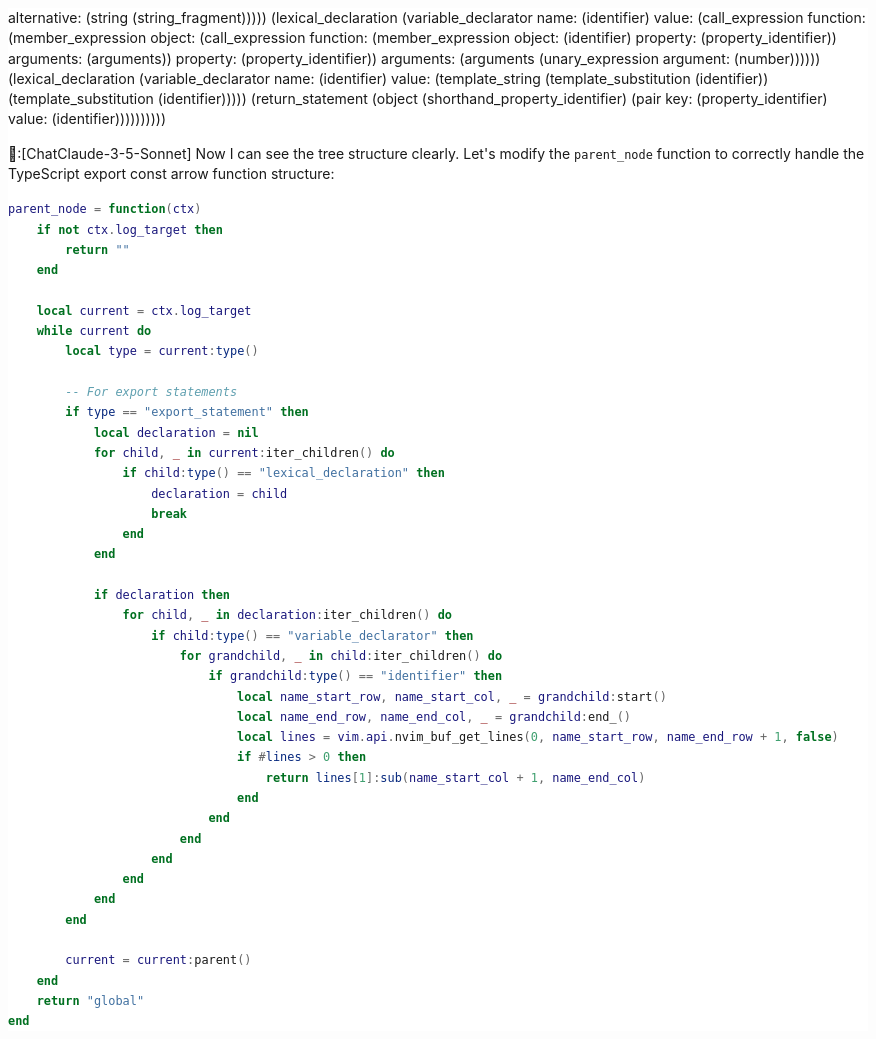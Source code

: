 alternative: (string (string_fragment))))) (lexical_declaration (variable_declarator name: (identifier) value: (call_expression function: (member_expression object: (call_expression function: (member_expression object: (identifier) property: (property_identifier)) arguments: (arguments)) property: (property_identifier)) arguments: (arguments (unary_expression argument: (number)))))) (lexical_declaration (variable_declarator name: (identifier) value: (template_string (template_substitution (identifier)) (template_substitution (identifier))))) (return_statement (object (shorthand_property_identifier) (pair key: (property_identifier) value: (identifier))))))))))

🤖:[ChatClaude-3-5-Sonnet]
Now I can see the tree structure clearly. Let's modify the `parent_node` function to correctly handle the TypeScript export const arrow function structure:

```lua
parent_node = function(ctx)
    if not ctx.log_target then
        return ""
    end

    local current = ctx.log_target
    while current do
        local type = current:type()

        -- For export statements
        if type == "export_statement" then
            local declaration = nil
            for child, _ in current:iter_children() do
                if child:type() == "lexical_declaration" then
                    declaration = child
                    break
                end
            end

            if declaration then
                for child, _ in declaration:iter_children() do
                    if child:type() == "variable_declarator" then
                        for grandchild, _ in child:iter_children() do
                            if grandchild:type() == "identifier" then
                                local name_start_row, name_start_col, _ = grandchild:start()
                                local name_end_row, name_end_col, _ = grandchild:end_()
                                local lines = vim.api.nvim_buf_get_lines(0, name_start_row, name_end_row + 1, false)
                                if #lines > 0 then
                                    return lines[1]:sub(name_start_col + 1, name_end_col)
                                end
                            end
                        end
                    end
                end
            end
        end

        current = current:parent()
    end
    return "global"
end
```
